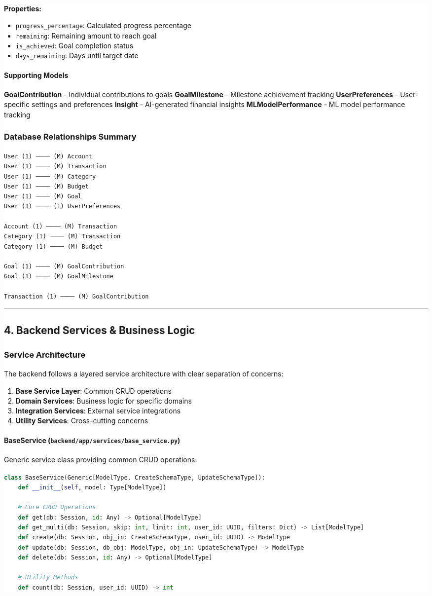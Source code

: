 **Properties:**
- `progress_percentage`: Calculated progress percentage
- `remaining`: Remaining amount to reach goal
- `is_achieved`: Goal completion status
- `days_remaining`: Days until target date

#### **Supporting Models**

**GoalContribution** - Individual contributions to goals
**GoalMilestone** - Milestone achievement tracking
**UserPreferences** - User-specific settings and preferences
**Insight** - AI-generated financial insights
**MLModelPerformance** - ML model performance tracking

### **Database Relationships Summary**

```
User (1) ──── (M) Account
User (1) ──── (M) Transaction
User (1) ──── (M) Category
User (1) ──── (M) Budget
User (1) ──── (M) Goal
User (1) ──── (1) UserPreferences

Account (1) ──── (M) Transaction
Category (1) ──── (M) Transaction
Category (1) ──── (M) Budget

Goal (1) ──── (M) GoalContribution
Goal (1) ──── (M) GoalMilestone

Transaction (1) ──── (M) GoalContribution
```

---

## **4. Backend Services & Business Logic**

### **Service Architecture**

The backend follows a layered service architecture with clear separation of concerns:

1. **Base Service Layer**: Common CRUD operations
2. **Domain Services**: Business logic for specific domains
3. **Integration Services**: External service integrations
4. **Utility Services**: Cross-cutting concerns

#### **BaseService (`backend/app/services/base_service.py`)**

Generic service class providing common CRUD operations:

```python
class BaseService(Generic[ModelType, CreateSchemaType, UpdateSchemaType]):
    def __init__(self, model: Type[ModelType])
    
    # Core CRUD Operations
    def get(db: Session, id: Any) -> Optional[ModelType]
    def get_multi(db: Session, skip: int, limit: int, user_id: UUID, filters: Dict) -> List[ModelType]
    def create(db: Session, obj_in: CreateSchemaType, user_id: UUID) -> ModelType
    def update(db: Session, db_obj: ModelType, obj_in: UpdateSchemaType) -> ModelType
    def delete(db: Session, id: Any) -> Optional[ModelType]
    
    # Utility Methods
    def count(db: Session, user_id: UUID) -> int
```